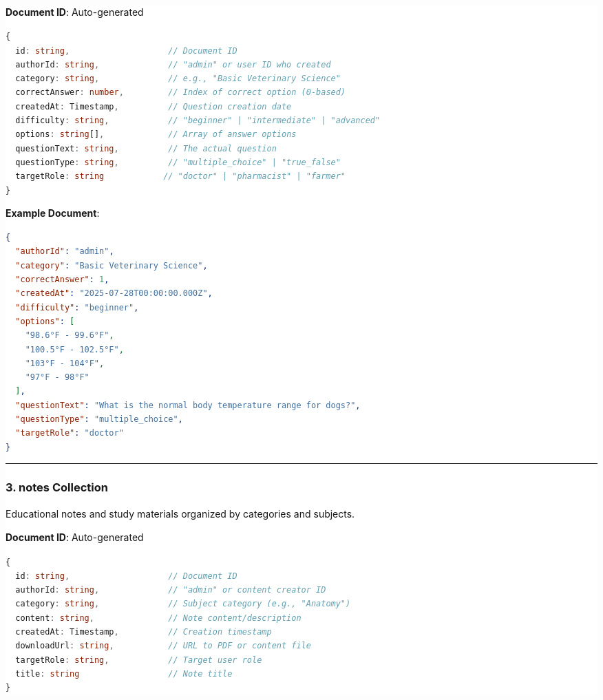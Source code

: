 **Document ID**: Auto-generated

```typescript
{
  id: string,                    // Document ID
  authorId: string,              // "admin" or user ID who created
  category: string,              // e.g., "Basic Veterinary Science"
  correctAnswer: number,         // Index of correct option (0-based)
  createdAt: Timestamp,          // Question creation date
  difficulty: string,            // "beginner" | "intermediate" | "advanced"
  options: string[],             // Array of answer options
  questionText: string,          // The actual question
  questionType: string,          // "multiple_choice" | "true_false"
  targetRole: string            // "doctor" | "pharmacist" | "farmer"
}
```

**Example Document**:
```json
{
  "authorId": "admin",
  "category": "Basic Veterinary Science",
  "correctAnswer": 1,
  "createdAt": "2025-07-28T00:00:00.000Z",
  "difficulty": "beginner",
  "options": [
    "98.6°F - 99.6°F",
    "100.5°F - 102.5°F",
    "103°F - 104°F",
    "97°F - 98°F"
  ],
  "questionText": "What is the normal body temperature range for dogs?",
  "questionType": "multiple_choice",
  "targetRole": "doctor"
}
```

---

### 3. **notes** Collection
Educational notes and study materials organized by categories and subjects.

**Document ID**: Auto-generated

```typescript
{
  id: string,                    // Document ID
  authorId: string,              // "admin" or content creator ID
  category: string,              // Subject category (e.g., "Anatomy")
  content: string,               // Note content/description
  createdAt: Timestamp,          // Creation timestamp
  downloadUrl: string,           // URL to PDF or content file
  targetRole: string,            // Target user role
  title: string                  // Note title
}
```
